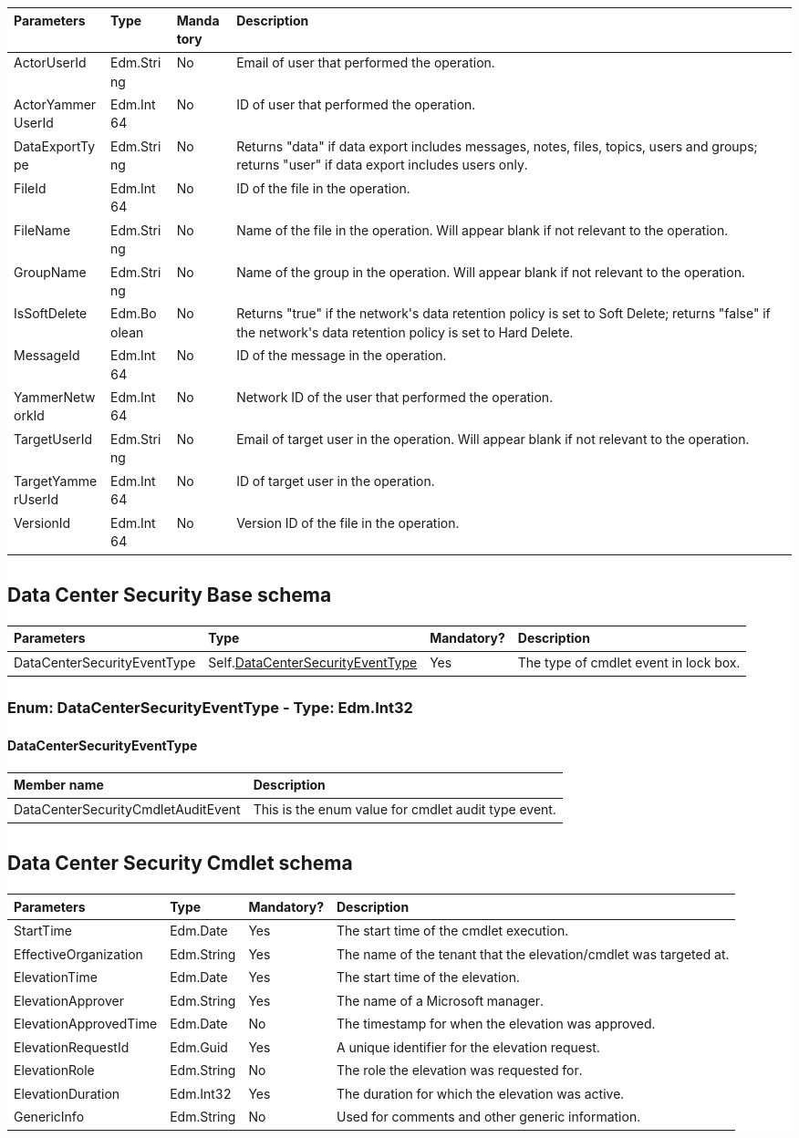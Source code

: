 |**Parameters**|**Type**|**Mandatory**|**Description**|
|:-----|:-----|:-----|:-----|
|ActorUserId|Edm.String|No|Email of user that performed the operation.|
|ActorYammerUserId|Edm.Int64|No|ID of user that performed the operation.|
|DataExportType|Edm.String|No|Returns "data" if data export includes messages, notes, files, topics, users and groups; returns "user" if data export includes users only.|
|FileId|Edm.Int64|No|ID of the file in the operation. |
|FileName|Edm.String|No|Name of the file in the operation. Will appear blank if not relevant to the operation.|
|GroupName|Edm.String|No|Name of the group in the operation. Will appear blank if not relevant to the operation.|
|IsSoftDelete|Edm.Boolean|No|Returns "true" if the network's data retention policy is set to Soft Delete; returns "false" if the network's data retention policy is set to Hard Delete.|
|MessageId|Edm.Int64|No|ID of the message in the operation.|
|YammerNetworkId|Edm.Int64|No|Network ID of the user that performed the operation.|
|TargetUserId|Edm.String|No|Email of target user in the operation. Will appear blank if not relevant to the operation.|
|TargetYammerUserId|Edm.Int64|No|ID of target user in the operation.|
|VersionId|Edm.Int64|No|Version ID of the file in the operation.|

## Data Center Security Base schema

|**Parameters**|**Type**|**Mandatory?**|**Description**|
|:-----|:-----|:-----|:-----|
|DataCenterSecurityEventType|Self.[DataCenterSecurityEventType](#datacentersecurityeventtype)|Yes|The type of cmdlet event in lock box.|

### Enum: DataCenterSecurityEventType - Type: Edm.Int32

#### DataCenterSecurityEventType

|**Member name**|**Description**|
|:-----|:-----|
|DataCenterSecurityCmdletAuditEvent|This is the enum value for cmdlet audit type event.|

## Data Center Security Cmdlet schema

|**Parameters**|**Type**|**Mandatory?**|**Description**|
|:-----|:-----|:-----|:-----|
|StartTime|Edm.Date|Yes|The start time of the cmdlet execution.|
|EffectiveOrganization|Edm.String|Yes|The name of the tenant that the elevation/cmdlet was targeted at.|
|ElevationTime|Edm.Date|Yes|The start time of the elevation.|
|ElevationApprover|Edm.String|Yes|The name of a Microsoft manager.|
|ElevationApprovedTime|Edm.Date|No|The timestamp for when the elevation was approved.|
|ElevationRequestId|Edm.Guid|Yes|A unique identifier for the elevation request.|
|ElevationRole|Edm.String|No|The role the elevation was requested for.|
|ElevationDuration|Edm.Int32|Yes|The duration for which the elevation was active.|
|GenericInfo|Edm.String|No|Used for comments and other generic information.|
